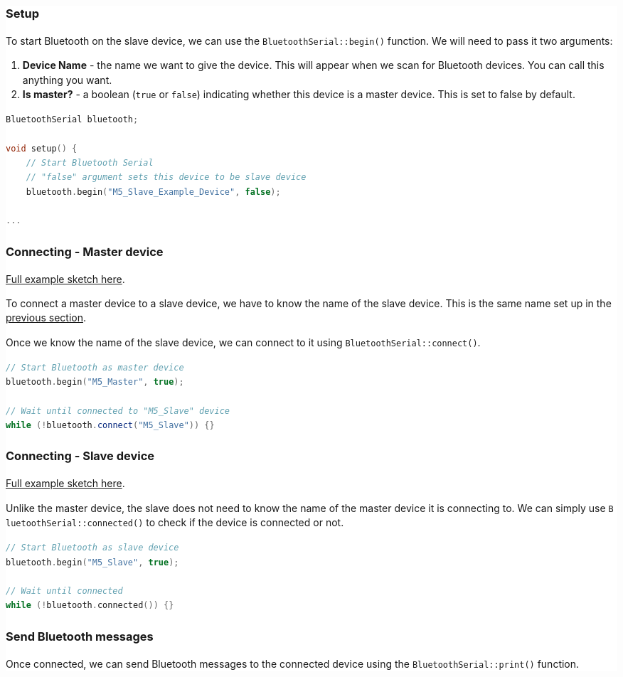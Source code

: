 ### Setup
To start Bluetooth on the slave device, we can use the `BluetoothSerial::begin()` function. We will need to pass it two arguments:

1. **Device Name** - the name we want to give the device. This will appear when we scan for Bluetooth devices. You can call this anything you want.
2. **Is master?** - a boolean (`true` or `false`) indicating whether this device is a master device. This is set to false by default.

``` cpp
BluetoothSerial bluetooth;

void setup() {
    // Start Bluetooth Serial
    // "false" argument sets this device to be slave device
    bluetooth.begin("M5_Slave_Example_Device", false);

...
```

### Connecting - Master device
[Full example sketch here](./M5Stick_Bluetooth_MasterDevice/M5Stick_Bluetooth_MasterDevice.ino).

To connect a master device to a slave device, we have to know the name of the slave device. This is the same name set up in the [previous section](#setup).

Once we know the name of the slave device, we can connect to it using `BluetoothSerial::connect()`.

``` cpp
// Start Bluetooth as master device
bluetooth.begin("M5_Master", true);

// Wait until connected to "M5_Slave" device
while (!bluetooth.connect("M5_Slave")) {}
```

### Connecting - Slave device
[Full example sketch here](./M5Stick_Bluetooth_SlaveDevice/M5Stick_Bluetooth_SlaveDevice.ino).

Unlike the master device, the slave does not need to know the name of the master device it is connecting to. We can simply use `BluetoothSerial::connected()` to check if the device is connected or not.

``` cpp
// Start Bluetooth as slave device
bluetooth.begin("M5_Slave", true);

// Wait until connected
while (!bluetooth.connected()) {}
```

### Send Bluetooth messages
Once connected, we can send Bluetooth messages to the connected device using the `BluetoothSerial::print()` function.

